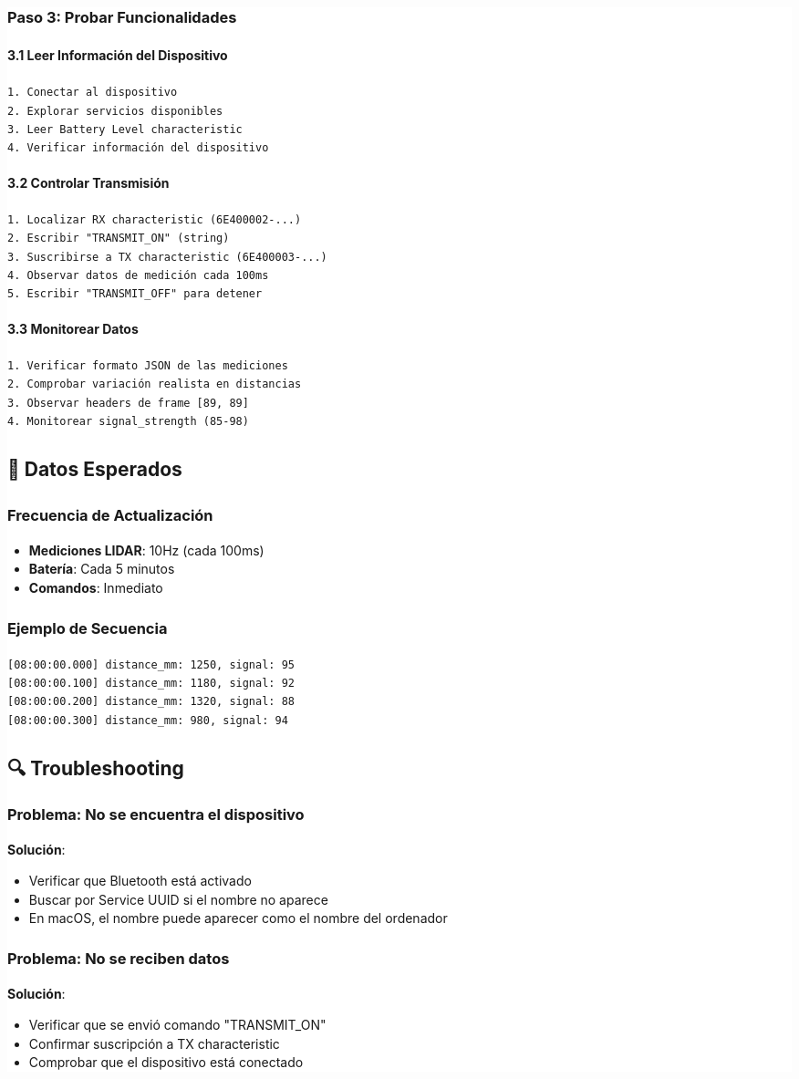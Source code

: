 ### Paso 3: Probar Funcionalidades

#### 3.1 Leer Información del Dispositivo
```
1. Conectar al dispositivo
2. Explorar servicios disponibles
3. Leer Battery Level characteristic
4. Verificar información del dispositivo
```

#### 3.2 Controlar Transmisión
```
1. Localizar RX characteristic (6E400002-...)
2. Escribir "TRANSMIT_ON" (string)
3. Suscribirse a TX characteristic (6E400003-...)
4. Observar datos de medición cada 100ms
5. Escribir "TRANSMIT_OFF" para detener
```

#### 3.3 Monitorear Datos
```
1. Verificar formato JSON de las mediciones
2. Comprobar variación realista en distancias
3. Observar headers de frame [89, 89]
4. Monitorear signal_strength (85-98)
```

## 📱 Datos Esperados

### Frecuencia de Actualización
- **Mediciones LIDAR**: 10Hz (cada 100ms)
- **Batería**: Cada 5 minutos
- **Comandos**: Inmediato

### Ejemplo de Secuencia
```
[08:00:00.000] distance_mm: 1250, signal: 95
[08:00:00.100] distance_mm: 1180, signal: 92
[08:00:00.200] distance_mm: 1320, signal: 88
[08:00:00.300] distance_mm: 980, signal: 94
```

## 🔍 Troubleshooting

### Problema: No se encuentra el dispositivo
**Solución**: 
- Verificar que Bluetooth está activado
- Buscar por Service UUID si el nombre no aparece
- En macOS, el nombre puede aparecer como el nombre del ordenador

### Problema: No se reciben datos
**Solución**:
- Verificar que se envió comando "TRANSMIT_ON"
- Confirmar suscripción a TX characteristic
- Comprobar que el dispositivo está conectado
